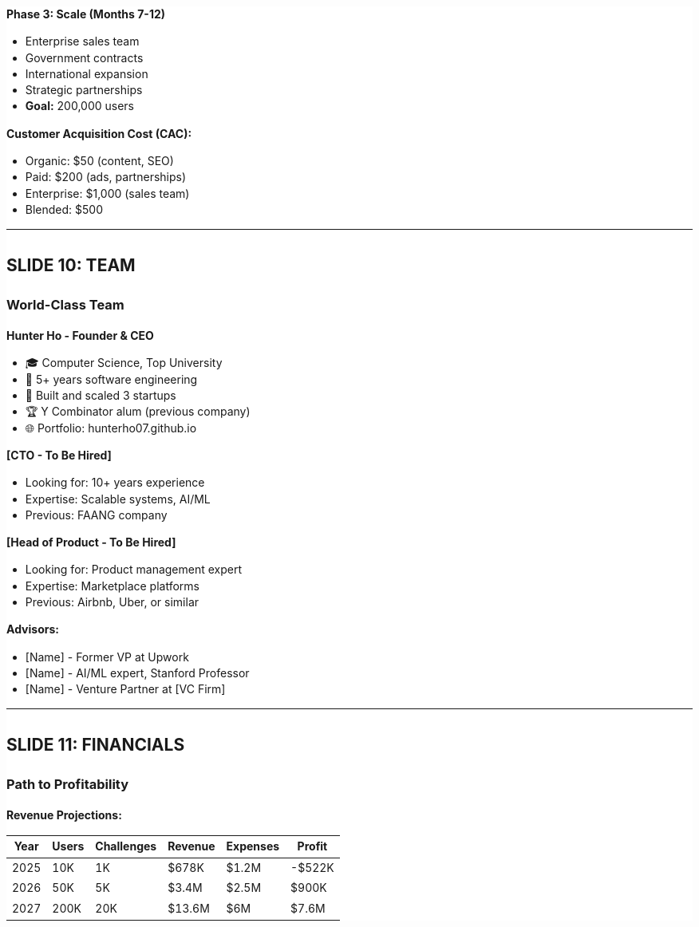 **Phase 3: Scale (Months 7-12)**
- Enterprise sales team
- Government contracts
- International expansion
- Strategic partnerships
- **Goal:** 200,000 users

**Customer Acquisition Cost (CAC):**
- Organic: $50 (content, SEO)
- Paid: $200 (ads, partnerships)
- Enterprise: $1,000 (sales team)
- Blended: $500

---

## SLIDE 10: TEAM

### World-Class Team

**Hunter Ho - Founder & CEO**
- 🎓 Computer Science, Top University
- 💼 5+ years software engineering
- 🚀 Built and scaled 3 startups
- 🏆 Y Combinator alum (previous company)
- 🌐 Portfolio: hunterho07.github.io

**[CTO - To Be Hired]**
- Looking for: 10+ years experience
- Expertise: Scalable systems, AI/ML
- Previous: FAANG company

**[Head of Product - To Be Hired]**
- Looking for: Product management expert
- Expertise: Marketplace platforms
- Previous: Airbnb, Uber, or similar

**Advisors:**
- [Name] - Former VP at Upwork
- [Name] - AI/ML expert, Stanford Professor
- [Name] - Venture Partner at [VC Firm]

---

## SLIDE 11: FINANCIALS

### Path to Profitability

**Revenue Projections:**

| Year | Users | Challenges | Revenue | Expenses | Profit |
|------|-------|------------|---------|----------|--------|
| 2025 | 10K | 1K | $678K | $1.2M | -$522K |
| 2026 | 50K | 5K | $3.4M | $2.5M | $900K |
| 2027 | 200K | 20K | $13.6M | $6M | $7.6M |
